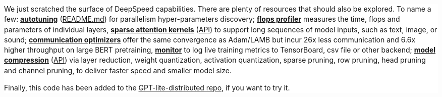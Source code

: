 We just scratched the surface of DeepSpeed capabilities. There are plenty of resources that should also be explored. To name a few: [**autotuning**](https://www.deepspeed.ai/tutorials/autotuning/) ([README.md](https://github.com/microsoft/DeepSpeed/tree/master/deepspeed/autotuning)) for parallelism hyper-parameters discovery; [**flops profiler**](https://deepspeed.readthedocs.io/en/latest/flops-profiler.html) measures the time, flops and parameters of individual layers, [**sparse attention kernels**](https://www.deepspeed.ai/2020/09/08/sparse-attention.html) ([API](https://www.deepspeed.ai/docs/config-json/#sparse-attention)) to support long sequences of model inputs, such as text, image, or sound; [**communication optimizers**](https://www.deepspeed.ai/training/#1-bit-adam-01-adam-and-1-bit-lamb-optimizers-with-up-to-26x-less-communication) offer the same convergence as Adam/LAMB but incur 26x less communication and 6.6x higher throughput on large BERT pretraining, [**monitor**](https://www.deepspeed.ai/training/#monitor) to log live training metrics to TensorBoard, csv file or other backend; [**model compression**](https://www.deepspeed.ai/compression/) ([API](https://www.deepspeed.ai/docs/config-json/#compression)) via layer reduction, weight quantization, activation quantization, sparse pruning, row pruning, head pruning and channel pruning, to deliver faster speed and smaller model size.

Finally, this code has been added to the [GPT-lite-distributed repo](https://github.com/brunomaga/brunomaga.github.io/tree/master/assets/GPT-lite-distributed), if you want to try it.
